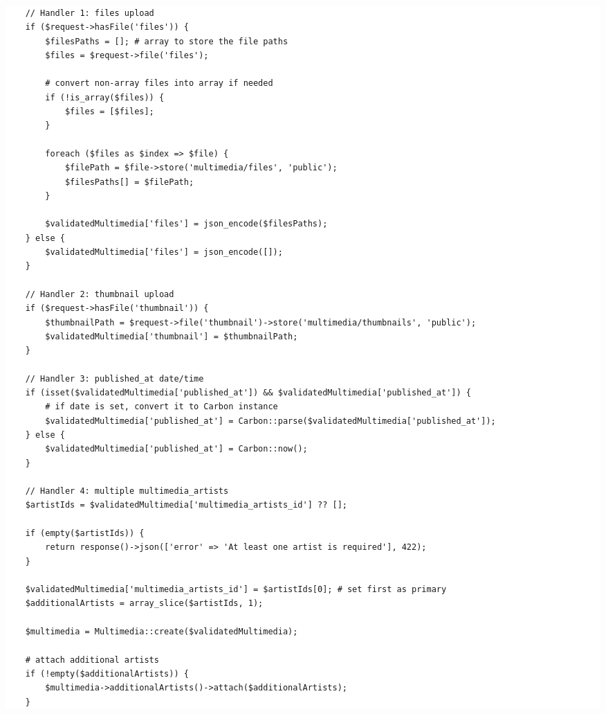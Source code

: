         // Handler 1: files upload 
        if ($request->hasFile('files')) {
            $filesPaths = []; # array to store the file paths 
            $files = $request->file('files');

            # convert non-array files into array if needed 
            if (!is_array($files)) {
                $files = [$files];
            }

            foreach ($files as $index => $file) {
                $filePath = $file->store('multimedia/files', 'public');
                $filesPaths[] = $filePath;
            }

            $validatedMultimedia['files'] = json_encode($filesPaths);
        } else {
            $validatedMultimedia['files'] = json_encode([]);
        }

        // Handler 2: thumbnail upload 
        if ($request->hasFile('thumbnail')) {
            $thumbnailPath = $request->file('thumbnail')->store('multimedia/thumbnails', 'public');
            $validatedMultimedia['thumbnail'] = $thumbnailPath;
        }

        // Handler 3: published_at date/time
        if (isset($validatedMultimedia['published_at']) && $validatedMultimedia['published_at']) {
            # if date is set, convert it to Carbon instance 
            $validatedMultimedia['published_at'] = Carbon::parse($validatedMultimedia['published_at']);
        } else {
            $validatedMultimedia['published_at'] = Carbon::now();
        }

        // Handler 4: multiple multimedia_artists 
        $artistIds = $validatedMultimedia['multimedia_artists_id'] ?? [];

        if (empty($artistIds)) {
            return response()->json(['error' => 'At least one artist is required'], 422);
        }

        $validatedMultimedia['multimedia_artists_id'] = $artistIds[0]; # set first as primary 
        $additionalArtists = array_slice($artistIds, 1);

        $multimedia = Multimedia::create($validatedMultimedia);

        # attach additional artists 
        if (!empty($additionalArtists)) {
            $multimedia->additionalArtists()->attach($additionalArtists);
        }
